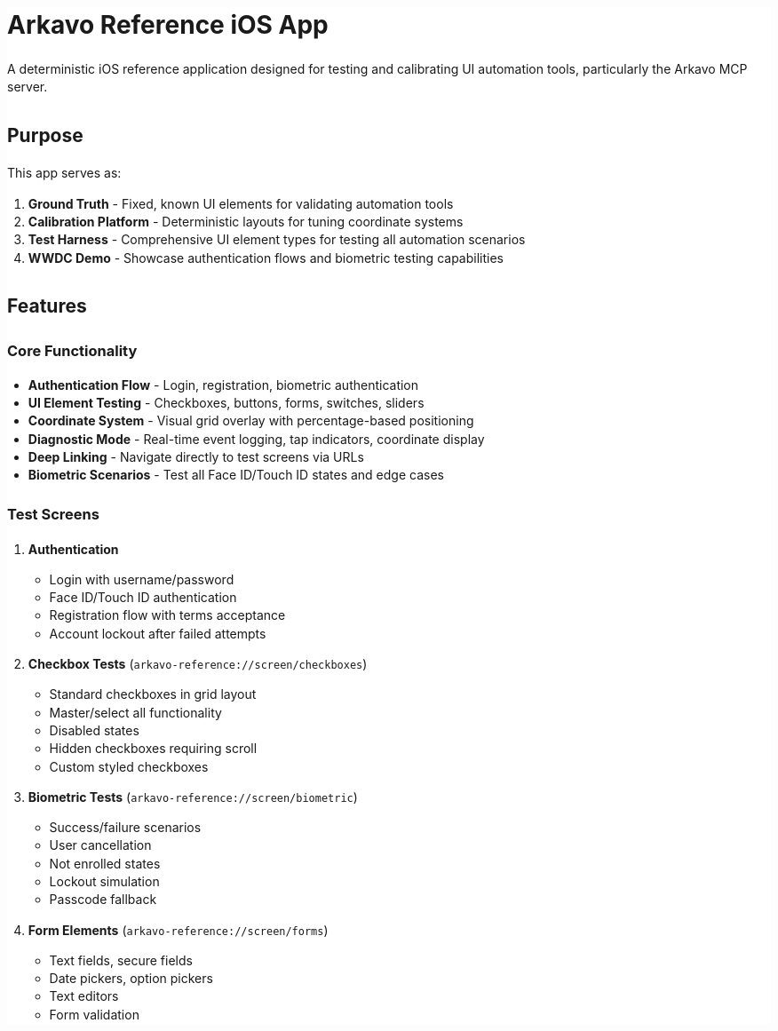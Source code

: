 # Arkavo Reference iOS App

A deterministic iOS reference application designed for testing and calibrating UI automation tools, particularly the Arkavo MCP server.

## Purpose

This app serves as:
1. **Ground Truth** - Fixed, known UI elements for validating automation tools
2. **Calibration Platform** - Deterministic layouts for tuning coordinate systems
3. **Test Harness** - Comprehensive UI element types for testing all automation scenarios
4. **WWDC Demo** - Showcase authentication flows and biometric testing capabilities

## Features

### Core Functionality
- **Authentication Flow** - Login, registration, biometric authentication
- **UI Element Testing** - Checkboxes, buttons, forms, switches, sliders
- **Coordinate System** - Visual grid overlay with percentage-based positioning
- **Diagnostic Mode** - Real-time event logging, tap indicators, coordinate display
- **Deep Linking** - Navigate directly to test screens via URLs
- **Biometric Scenarios** - Test all Face ID/Touch ID states and edge cases

### Test Screens

1. **Authentication**
   - Login with username/password
   - Face ID/Touch ID authentication
   - Registration flow with terms acceptance
   - Account lockout after failed attempts

2. **Checkbox Tests** (`arkavo-reference://screen/checkboxes`)
   - Standard checkboxes in grid layout
   - Master/select all functionality
   - Disabled states
   - Hidden checkboxes requiring scroll
   - Custom styled checkboxes

3. **Biometric Tests** (`arkavo-reference://screen/biometric`)
   - Success/failure scenarios
   - User cancellation
   - Not enrolled states
   - Lockout simulation
   - Passcode fallback

4. **Form Elements** (`arkavo-reference://screen/forms`)
   - Text fields, secure fields
   - Date pickers, option pickers
   - Text editors
   - Form validation
